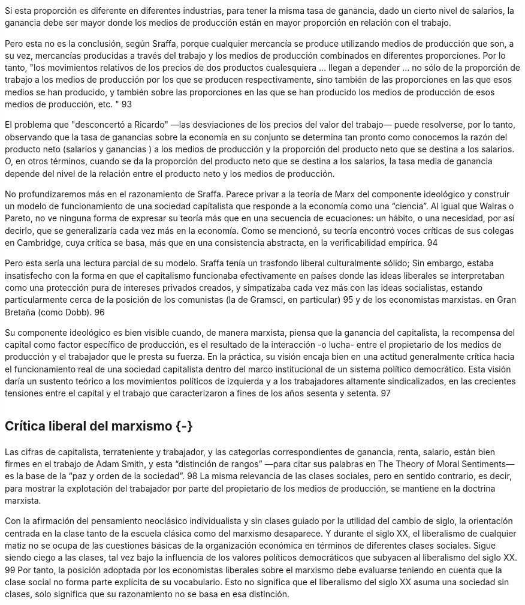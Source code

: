 Si esta proporción es diferente en diferentes industrias, para tener la misma tasa de ganancia, dado un cierto nivel de salarios, la ganancia debe ser mayor donde los medios de producción están en mayor proporción en relación con el trabajo.

Pero esta no es la conclusión, según Sraffa, porque cualquier mercancía se produce utilizando medios de producción que son, a su vez, mercancías producidas a través del trabajo y los medios de producción combinados en diferentes proporciones. Por lo tanto, "los movimientos relativos de los precios de dos productos cualesquiera ... llegan a depender ... no sólo de la proporción de trabajo a los medios de producción por los que se producen respectivamente, sino también de las proporciones en las que esos medios se han producido, y también sobre las proporciones en las que se han producido los medios de producción de esos medios de producción, etc. " 93

El problema que "desconcertó a Ricardo" —las desviaciones de los precios del valor del trabajo— puede resolverse, por lo tanto, observando que la tasa de ganancias sobre la economía en su conjunto se determina tan pronto como conocemos la razón del producto neto (salarios y ganancias ) a los medios de producción y la proporción del producto neto que se destina a los salarios. O, en otros términos, cuando se da la proporción del producto neto que se destina a los salarios, la tasa media de ganancia depende del nivel de la relación entre el producto neto y los medios de producción.

No profundizaremos más en el razonamiento de Sraffa. Parece privar a la teoría de Marx del componente ideológico y construir un modelo de funcionamiento de una sociedad capitalista que responde a la economía como una “ciencia”. Al igual que Walras o Pareto, no ve ninguna forma de expresar su teoría más que en una secuencia de ecuaciones: un hábito, o una necesidad, por así decirlo, que se generalizaría cada vez más en la economía. Como se mencionó, su teoría encontró voces críticas de sus colegas en Cambridge, cuya crítica se basa, más que en una consistencia abstracta, en la verificabilidad empírica. 94

Pero esta sería una lectura parcial de su modelo. Sraffa tenía un trasfondo liberal culturalmente sólido; Sin embargo, estaba insatisfecho con la forma en que el capitalismo funcionaba efectivamente en países donde las ideas liberales se interpretaban como una protección pura de intereses privados creados, y simpatizaba cada vez más con las ideas socialistas, estando particularmente cerca de la posición de los comunistas (la de Gramsci, en particular) 95 y de los economistas marxistas. en Gran Bretaña (como Dobb). 96

Su componente ideológico es bien visible cuando, de manera marxista, piensa que la ganancia del capitalista, la recompensa del capital como factor específico de producción, es el resultado de la interacción -o lucha- entre el propietario de los medios de producción y el trabajador que le presta su fuerza. En la práctica, su visión encaja bien en una actitud generalmente crítica hacia el funcionamiento real de una sociedad capitalista dentro del marco institucional de un sistema político democrático. Esta visión daría un sustento teórico a los movimientos políticos de izquierda y a los trabajadores altamente sindicalizados, en las crecientes tensiones entre el capital y el trabajo que caracterizaron a fines de los años sesenta y setenta. 97

## Crítica liberal del marxismo {-}

Las cifras de capitalista, terrateniente y trabajador, y las categorías correspondientes de ganancia, renta, salario, están bien firmes en el trabajo de Adam Smith, y esta “distinción de rangos” —para citar sus palabras en The Theory of Moral Sentiments— es la base de la “paz y orden de la sociedad”. 98 La misma relevancia de las clases sociales, pero en sentido contrario, es decir, para mostrar la explotación del trabajador por parte del propietario de los medios de producción, se mantiene en la doctrina marxista.

Con la afirmación del pensamiento neoclásico individualista y sin clases guiado por la utilidad del cambio de siglo, la orientación centrada en la clase tanto de la escuela clásica como del marxismo desaparece. Y durante el siglo XX, el liberalismo de cualquier matiz no se ocupa de las cuestiones básicas de la organización económica en términos de diferentes clases sociales. Sigue siendo ciego a las clases, tal vez bajo la influencia de los valores políticos democráticos que subyacen al liberalismo del siglo XX. 99 Por tanto, la posición adoptada por los economistas liberales sobre el marxismo debe evaluarse teniendo en cuenta que la clase social no forma parte explícita de su vocabulario. Esto no significa que el liberalismo del siglo XX asuma una sociedad sin clases, solo significa que su razonamiento no se basa en esa distinción.
